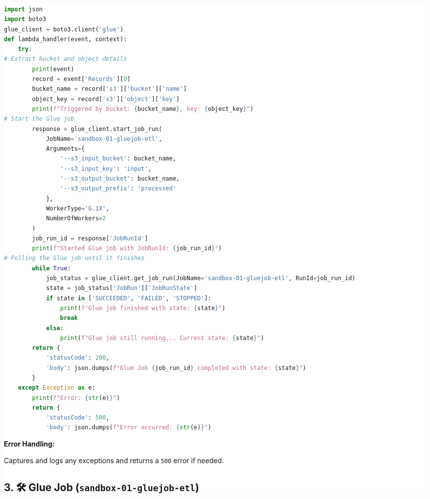 ```python
import json
import boto3
glue_client = boto3.client('glue')
def lambda_handler(event, context):
    try:
# Extract bucket and object details
        print(event)
        record = event['Records'][0]
        bucket_name = record['s3']['bucket']['name']
        object_key = record['s3']['object']['key']
        print(f"Triggered by bucket: {bucket_name}, key: {object_key}")
# Start the Glue job
        response = glue_client.start_job_run(
            JobName='sandbox-01-gluejob-etl',
            Arguments={
                '--s3_input_bucket': bucket_name,
                '--s3_input_key': 'input',
                '--s3_output_bucket': bucket_name,
                '--s3_output_prefix': 'processed'
            },
            WorkerType='G.1X',
            NumberOfWorkers=2
        )
        job_run_id = response['JobRunId']
        print(f"Started Glue job with JobRunId: {job_run_id}")
# Polling the Glue job until it finishes
        while True:
            job_status = glue_client.get_job_run(JobName='sandbox-01-gluejob-etl', RunId=job_run_id)
            state = job_status['JobRun']['JobRunState']
            if state in ['SUCCEEDED', 'FAILED', 'STOPPED']:
                print(f"Glue job finished with state: {state}")
                break
            else:
                print(f"Glue job still running... Current state: {state}")
        return {
            'statusCode': 200,
            'body': json.dumps(f"Glue Job {job_run_id} completed with state: {state}")
        }
    except Exception as e:
        print(f"Error: {str(e)}")
        return {
            'statusCode': 500,
            'body': json.dumps(f"Error occurred: {str(e)}")
```

**Error Handling:**

Captures and logs any exceptions and returns a `500` error if needed.

## **3. 🛠️ Glue Job (`sandbox-01-gluejob-etl`)**
